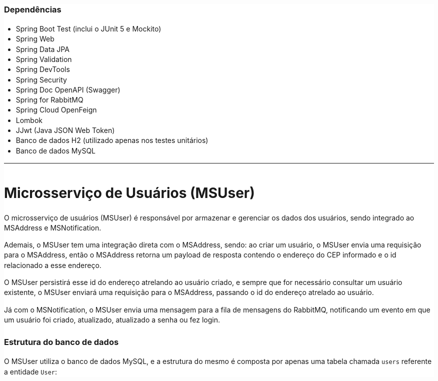 ### Dependências
- Spring Boot Test (inclui o JUnit 5 e Mockito)
- Spring Web
- Spring Data JPA
- Spring Validation
- Spring DevTools
- Spring Security
- Spring Doc OpenAPI (Swagger)
- Spring for RabbitMQ
- Spring Cloud OpenFeign
- Lombok
- JJwt (Java JSON Web Token)
- Banco de dados H2 (utilizado apenas nos testes unitários)
- Banco de dados MySQL

---
# Microsserviço de Usuários (MSUser)
O microsserviço de usuários (MSUser) é responsável por armazenar e gerenciar os dados dos usuários, sendo integrado ao MSAddress e MSNotification.

Ademais, o MSUser tem uma integração direta com o MSAddress, sendo: ao criar um usuário, o MSUser envia uma requisição para o MSAddress, então o MSAddress retorna um payload de resposta contendo o endereço do CEP informado e o id relacionado a esse endereço.

O MSUser persistirá esse id do endereço atrelando ao usuário criado, e sempre que for necessário consultar um usuário existente, o MSUser enviará uma requisição para o MSAddress, passando o id do endereço atrelado ao usuário.

Já com o MSNotification, o MSUser envia uma mensagem para a fila de mensagens do RabbitMQ, notificando um evento em que um usuário foi criado, atualizado, atualizado a senha ou fez login.

### Estrutura do banco de dados
O MSUser utiliza o banco de dados MySQL, e a estrutura do mesmo é composta por apenas uma tabela chamada `users` referente a entidade `User`:
